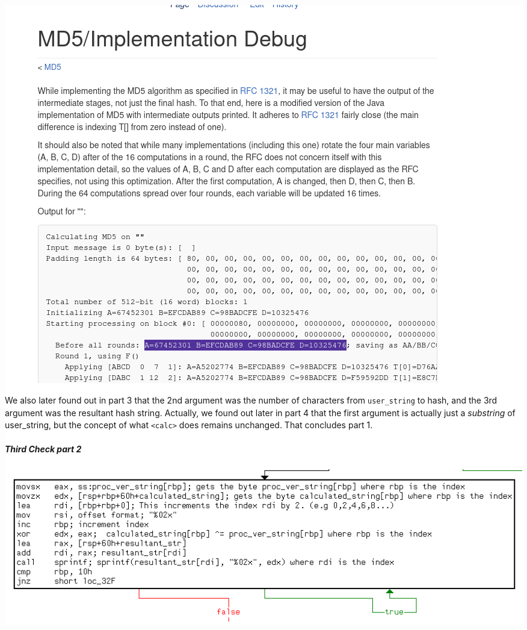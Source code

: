 
![Verification that <calc> does md5 hashing](img/sctf2018_bluepill_confirmation_of_MD5.png)

We also later found out in part 3 that the 2nd argument was the number of characters from `user_string` to hash, and the 3rd argument was the resultant hash string. Actually, we found out later in part 4 that the first argument is actually just a *substring* of user_string, but the concept of what `<calc>` does remains unchanged. That concludes part 1.

##### Third Check part 2

![Third Check part 2](img/sctf2018_bluepill_third_check_part_2.png)

